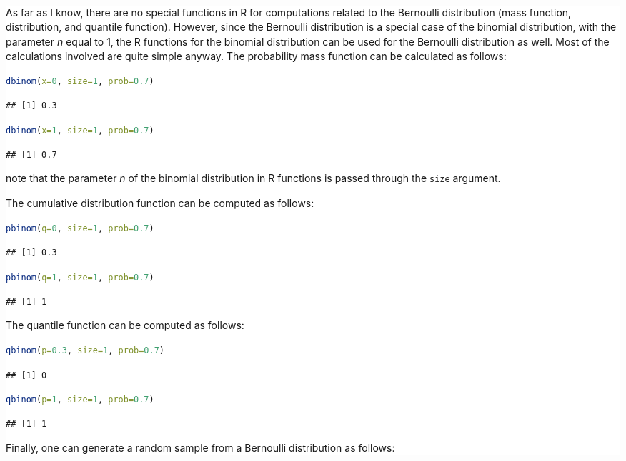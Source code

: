 As far as I know, there are no special functions in R for computations related to the Bernoulli distribution (mass function, distribution, and quantile function). However, since the Bernoulli distribution is a special case of the binomial distribution, with the parameter $n$ equal to 1, the R functions for the binomial distribution can be used for the Bernoulli distribution as well. Most of the calculations involved are quite simple anyway. The probability mass function can be calculated as follows:

```r
dbinom(x=0, size=1, prob=0.7)
```

```
## [1] 0.3
```

```r
dbinom(x=1, size=1, prob=0.7)
```

```
## [1] 0.7
```

note that the parameter $n$ of the binomial distribution in R functions is passed through the `size` argument.

The cumulative distribution function can be computed as follows:

```r
pbinom(q=0, size=1, prob=0.7)
```

```
## [1] 0.3
```

```r
pbinom(q=1, size=1, prob=0.7)
```

```
## [1] 1
```

The quantile function can be computed as follows:

```r
qbinom(p=0.3, size=1, prob=0.7)
```

```
## [1] 0
```

```r
qbinom(p=1, size=1, prob=0.7)
```

```
## [1] 1
```

Finally, one can generate a random sample from a Bernoulli distribution as follows:
